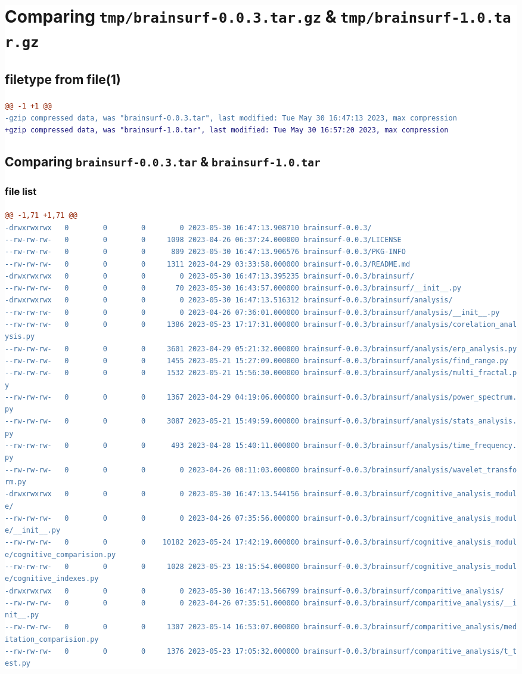 # Comparing `tmp/brainsurf-0.0.3.tar.gz` & `tmp/brainsurf-1.0.tar.gz`

## filetype from file(1)

```diff
@@ -1 +1 @@
-gzip compressed data, was "brainsurf-0.0.3.tar", last modified: Tue May 30 16:47:13 2023, max compression
+gzip compressed data, was "brainsurf-1.0.tar", last modified: Tue May 30 16:57:20 2023, max compression
```

## Comparing `brainsurf-0.0.3.tar` & `brainsurf-1.0.tar`

### file list

```diff
@@ -1,71 +1,71 @@
-drwxrwxrwx   0        0        0        0 2023-05-30 16:47:13.908710 brainsurf-0.0.3/
--rw-rw-rw-   0        0        0     1098 2023-04-26 06:37:24.000000 brainsurf-0.0.3/LICENSE
--rw-rw-rw-   0        0        0      809 2023-05-30 16:47:13.906576 brainsurf-0.0.3/PKG-INFO
--rw-rw-rw-   0        0        0     1311 2023-04-29 03:33:58.000000 brainsurf-0.0.3/README.md
-drwxrwxrwx   0        0        0        0 2023-05-30 16:47:13.395235 brainsurf-0.0.3/brainsurf/
--rw-rw-rw-   0        0        0       70 2023-05-30 16:43:57.000000 brainsurf-0.0.3/brainsurf/__init__.py
-drwxrwxrwx   0        0        0        0 2023-05-30 16:47:13.516312 brainsurf-0.0.3/brainsurf/analysis/
--rw-rw-rw-   0        0        0        0 2023-04-26 07:36:01.000000 brainsurf-0.0.3/brainsurf/analysis/__init__.py
--rw-rw-rw-   0        0        0     1386 2023-05-23 17:17:31.000000 brainsurf-0.0.3/brainsurf/analysis/corelation_analysis.py
--rw-rw-rw-   0        0        0     3601 2023-04-29 05:21:32.000000 brainsurf-0.0.3/brainsurf/analysis/erp_analysis.py
--rw-rw-rw-   0        0        0     1455 2023-05-21 15:27:09.000000 brainsurf-0.0.3/brainsurf/analysis/find_range.py
--rw-rw-rw-   0        0        0     1532 2023-05-21 15:56:30.000000 brainsurf-0.0.3/brainsurf/analysis/multi_fractal.py
--rw-rw-rw-   0        0        0     1367 2023-04-29 04:19:06.000000 brainsurf-0.0.3/brainsurf/analysis/power_spectrum.py
--rw-rw-rw-   0        0        0     3087 2023-05-21 15:49:59.000000 brainsurf-0.0.3/brainsurf/analysis/stats_analysis.py
--rw-rw-rw-   0        0        0      493 2023-04-28 15:40:11.000000 brainsurf-0.0.3/brainsurf/analysis/time_frequency.py
--rw-rw-rw-   0        0        0        0 2023-04-26 08:11:03.000000 brainsurf-0.0.3/brainsurf/analysis/wavelet_transform.py
-drwxrwxrwx   0        0        0        0 2023-05-30 16:47:13.544156 brainsurf-0.0.3/brainsurf/cognitive_analysis_module/
--rw-rw-rw-   0        0        0        0 2023-04-26 07:35:56.000000 brainsurf-0.0.3/brainsurf/cognitive_analysis_module/__init__.py
--rw-rw-rw-   0        0        0    10182 2023-05-24 17:42:19.000000 brainsurf-0.0.3/brainsurf/cognitive_analysis_module/cognitive_comparision.py
--rw-rw-rw-   0        0        0     1028 2023-05-23 18:15:54.000000 brainsurf-0.0.3/brainsurf/cognitive_analysis_module/cognitive_indexes.py
-drwxrwxrwx   0        0        0        0 2023-05-30 16:47:13.566799 brainsurf-0.0.3/brainsurf/comparitive_analysis/
--rw-rw-rw-   0        0        0        0 2023-04-26 07:35:51.000000 brainsurf-0.0.3/brainsurf/comparitive_analysis/__init__.py
--rw-rw-rw-   0        0        0     1307 2023-05-14 16:53:07.000000 brainsurf-0.0.3/brainsurf/comparitive_analysis/meditation_comparision.py
--rw-rw-rw-   0        0        0     1376 2023-05-23 17:05:32.000000 brainsurf-0.0.3/brainsurf/comparitive_analysis/t_test.py
```